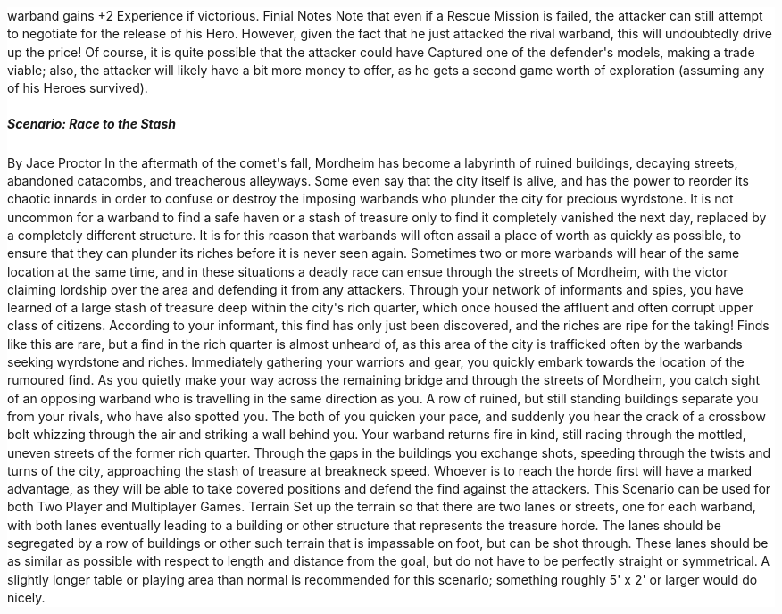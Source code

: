 warband gains +2 Experience if victorious.
Finial Notes
Note that even if a Rescue Mission is failed, the attacker can
still attempt to negotiate for the release of his Hero. However,
given the fact that he just attacked the rival warband, this will
undoubtedly drive up the price! Of course, it is quite possible
that the attacker could have Captured one of the defender's
models, making a trade viable; also, the attacker will likely
have a bit more money to offer, as he gets a second game
worth of exploration (assuming any of his Heroes survived).


##### Scenario: Race to the Stash

By Jace Proctor
In the aftermath of the comet's fall, Mordheim has become a
labyrinth of ruined buildings, decaying streets, abandoned
catacombs, and treacherous alleyways. Some even say that the city
itself is alive, and has the power to reorder its chaotic innards in
order to confuse or destroy the imposing warbands who plunder the
city for precious wyrdstone. It is not uncommon for a warband to
find a safe haven or a stash of treasure only to find it completely
vanished the next day, replaced by a completely different structure.
It is for this reason that warbands will often assail a place of worth
as quickly as possible, to ensure that they can plunder its riches
before it is never seen again. Sometimes two or more warbands will
hear of the same location at the same time, and in these situations a
deadly race can ensue through the streets of Mordheim, with the
victor claiming lordship over the area and defending it from any
attackers.
Through your network of informants and spies, you have learned of
a large stash of treasure deep within the city's rich quarter, which
once housed the affluent and often corrupt upper class of citizens.
According to your informant, this find has only just been discovered,
and the riches are ripe for the taking! Finds like this are rare, but a
find in the rich quarter is almost unheard of, as this area of the city
is trafficked often by the warbands seeking wyrdstone and riches.
Immediately gathering your warriors and gear, you quickly embark
towards the location of the rumoured find. As you quietly make your
way across the remaining bridge and through the streets of
Mordheim, you catch sight of an opposing warband who is
travelling in the same direction as you. A row of ruined, but still
standing buildings separate you from your rivals, who have also
spotted you. The both of you quicken your pace, and suddenly you
hear the crack of a crossbow bolt whizzing through the air and
striking a wall behind you. Your warband returns fire in kind, still
racing through the mottled, uneven streets of the former rich
quarter. Through the gaps in the buildings you exchange shots,
speeding through the twists and turns of the city, approaching the
stash of treasure at breakneck speed. Whoever is to reach the horde
first will have a marked advantage, as they will be able to take
covered positions and defend the find against the attackers.
This Scenario can be used for both Two Player and
Multiplayer Games.
Terrain
Set up the terrain so that there are two lanes or streets, one for
each warband, with both lanes eventually leading to a
building or other structure that represents the treasure horde.
The lanes should be segregated by a row of buildings or other
such terrain that is impassable on foot, but can be shot
through. These lanes should be as similar as possible with
respect to length and distance from the goal, but do not have
to be perfectly straight or symmetrical. A slightly longer table
or playing area than normal is recommended for this
scenario; something roughly 5' x 2' or larger would do nicely.